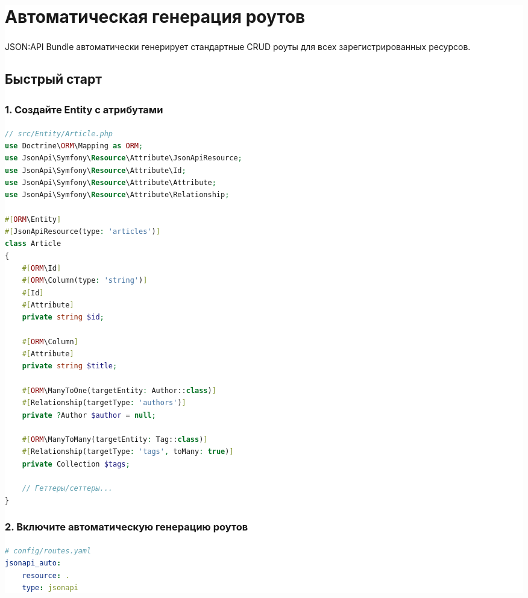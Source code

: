 # Автоматическая генерация роутов

JSON:API Bundle автоматически генерирует стандартные CRUD роуты для всех зарегистрированных ресурсов.

## Быстрый старт

### 1. Создайте Entity с атрибутами

```php
// src/Entity/Article.php
use Doctrine\ORM\Mapping as ORM;
use JsonApi\Symfony\Resource\Attribute\JsonApiResource;
use JsonApi\Symfony\Resource\Attribute\Id;
use JsonApi\Symfony\Resource\Attribute\Attribute;
use JsonApi\Symfony\Resource\Attribute\Relationship;

#[ORM\Entity]
#[JsonApiResource(type: 'articles')]
class Article
{
    #[ORM\Id]
    #[ORM\Column(type: 'string')]
    #[Id]
    #[Attribute]
    private string $id;
    
    #[ORM\Column]
    #[Attribute]
    private string $title;
    
    #[ORM\ManyToOne(targetEntity: Author::class)]
    #[Relationship(targetType: 'authors')]
    private ?Author $author = null;
    
    #[ORM\ManyToMany(targetEntity: Tag::class)]
    #[Relationship(targetType: 'tags', toMany: true)]
    private Collection $tags;
    
    // Геттеры/сеттеры...
}
```

### 2. Включите автоматическую генерацию роутов

```yaml
# config/routes.yaml
jsonapi_auto:
    resource: .
    type: jsonapi
```
